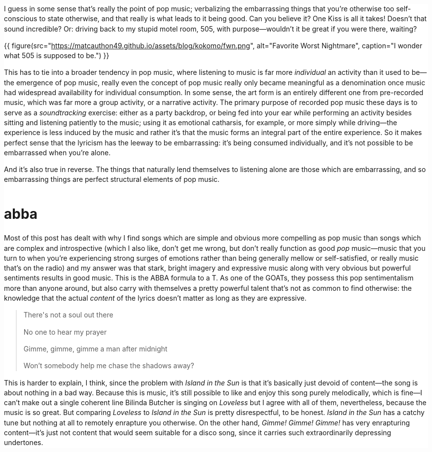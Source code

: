 I guess in some sense that’s really the point of pop music; verbalizing the embarrassing things that you’re otherwise too self-conscious to state otherwise, and that really is what leads to it being good. Can you believe it? One Kiss is all it takes! Doesn’t that sound incredible? Or: driving back to my stupid motel room, 505, with purpose—wouldn’t it be great if you were there, waiting? 

{{ figure(src="https://matcauthon49.github.io/assets/blog/kokomo/fwn.png", alt="Favorite Worst Nightmare", caption="I wonder what 505 is supposed to be.") }}

This has to tie into a broader tendency in pop music, where listening to music is far more *individual* an activity than it used to be—the emergence of pop music, really even the concept of pop music really only became meaningful as a denomination once music had widespread availability for individual consumption. In some sense, the art form is an entirely different one from pre-recorded music, which was far more a group activity, or a narrative activity. The primary purpose of recorded pop music these days is to serve as a *soundtracking* exercise: either as a party backdrop, or being fed into your ear while performing an activity besides sitting and listening patiently to the music; using it as emotional catharsis, for example, or more simply while driving—the experience is less induced by the music and rather it’s that the music forms an integral part of the entire experience. So it makes perfect sense that the lyricism has the leeway to be embarrassing: it’s being consumed individually, and it’s not possible to be embarrassed when you’re alone. 

And it’s also true in reverse. The things that naturally lend themselves to listening alone are those which are embarrassing, and so embarrassing things are perfect structural elements of pop music.

# abba

Most of this post has dealt with why I find songs which are simple and obvious more compelling as pop music than songs which are complex and introspective (which I also like, don’t get me wrong, but don’t really function as good *pop* music—music that you turn to when you’re experiencing strong surges of emotions rather than being generally mellow or self-satisfied, or really music that’s on the radio) and my answer was that stark, bright imagery and expressive music along with very obvious but powerful sentiments results in good music. This is the ABBA formula to a T. As one of the GOATs, they possess this pop sentimentalism more than anyone around, but also carry with themselves a pretty powerful talent that’s not as common to find otherwise: the knowledge that the actual *content* of the lyrics doesn’t matter as long as they are expressive.

> There's not a soul out there
>
> No one to hear my prayer
> 
> Gimme, gimme, gimme a man after midnight
>
> Won’t somebody help me chase the shadows away?

This is harder to explain, I think, since the problem with *Island in the Sun* is that it’s basically just devoid of content—the song is about nothing in a bad way. Because this is music, it’s still possible to like and enjoy this song purely melodically, which is fine—I can’t make out a single coherent line Bilinda Butcher is singing on *Loveless* but I agree with all of them, nevertheless, because the music is so great. But comparing *Loveless* to *Island in the Sun* is pretty disrespectful, to be honest. *Island in the Sun* has a catchy tune but nothing at all to remotely enrapture you otherwise. On the other hand, *Gimme! Gimme! Gimme!* has very enrapturing content—it’s just not content that would seem suitable for a disco song, since it carries such extraordinarily depressing undertones. 
